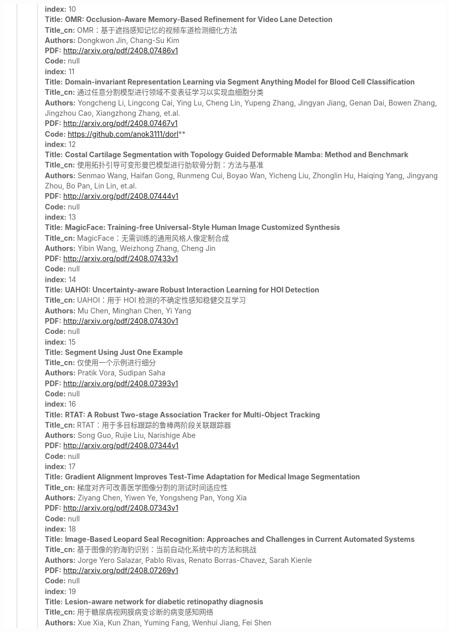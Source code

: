 >>**index:** 10<br />
**Title:** **OMR: Occlusion-Aware Memory-Based Refinement for Video Lane Detection**<br />
**Title_cn:** OMR：基于遮挡感知记忆的视频车道检测细化方法<br />
**Authors:** Dongkwon Jin, Chang-Su Kim<br />
**PDF:** <http://arxiv.org/pdf/2408.07486v1><br />
**Code:** null<br />
>>**index:** 11<br />
**Title:** **Domain-invariant Representation Learning via Segment Anything Model for Blood Cell Classification**<br />
**Title_cn:** 通过任意分割模型进行领域不变表征学习以实现血细胞分类<br />
**Authors:** Yongcheng Li, Lingcong Cai, Ying Lu, Cheng Lin, Yupeng Zhang, Jingyan Jiang, Genan Dai, Bowen Zhang, Jingzhou Cao, Xiangzhong Zhang, et.al.<br />
**PDF:** <http://arxiv.org/pdf/2408.07467v1><br />
**Code:** <https://github.com/anok3111/dorl>**<br />
>>**index:** 12<br />
**Title:** **Costal Cartilage Segmentation with Topology Guided Deformable Mamba: Method and Benchmark**<br />
**Title_cn:** 使用拓扑引导可变形曼巴模型进行肋软骨分割：方法与基准<br />
**Authors:** Senmao Wang, Haifan Gong, Runmeng Cui, Boyao Wan, Yicheng Liu, Zhonglin Hu, Haiqing Yang, Jingyang Zhou, Bo Pan, Lin Lin, et.al.<br />
**PDF:** <http://arxiv.org/pdf/2408.07444v1><br />
**Code:** null<br />
>>**index:** 13<br />
**Title:** **MagicFace: Training-free Universal-Style Human Image Customized Synthesis**<br />
**Title_cn:** MagicFace：无需训练的通用风格人像定制合成<br />
**Authors:** Yibin Wang, Weizhong Zhang, Cheng Jin<br />
**PDF:** <http://arxiv.org/pdf/2408.07433v1><br />
**Code:** null<br />
>>**index:** 14<br />
**Title:** **UAHOI: Uncertainty-aware Robust Interaction Learning for HOI Detection**<br />
**Title_cn:** UAHOI：用于 HOI 检测的不确定性感知稳健交互学习<br />
**Authors:** Mu Chen, Minghan Chen, Yi Yang<br />
**PDF:** <http://arxiv.org/pdf/2408.07430v1><br />
**Code:** null<br />
>>**index:** 15<br />
**Title:** **Segment Using Just One Example**<br />
**Title_cn:** 仅使用一个示例进行细分<br />
**Authors:** Pratik Vora, Sudipan Saha<br />
**PDF:** <http://arxiv.org/pdf/2408.07393v1><br />
**Code:** null<br />
>>**index:** 16<br />
**Title:** **RTAT: A Robust Two-stage Association Tracker for Multi-Object Tracking**<br />
**Title_cn:** RTAT：用于多目标跟踪的鲁棒两阶段关联跟踪器<br />
**Authors:** Song Guo, Rujie Liu, Narishige Abe<br />
**PDF:** <http://arxiv.org/pdf/2408.07344v1><br />
**Code:** null<br />
>>**index:** 17<br />
**Title:** **Gradient Alignment Improves Test-Time Adaptation for Medical Image Segmentation**<br />
**Title_cn:** 梯度对齐可改善医学图像分割的测试时间适应性<br />
**Authors:** Ziyang Chen, Yiwen Ye, Yongsheng Pan, Yong Xia<br />
**PDF:** <http://arxiv.org/pdf/2408.07343v1><br />
**Code:** null<br />
>>**index:** 18<br />
**Title:** **Image-Based Leopard Seal Recognition: Approaches and Challenges in Current Automated Systems**<br />
**Title_cn:** 基于图像的豹海豹识别：当前自动化系统中的方法和挑战<br />
**Authors:** Jorge Yero Salazar, Pablo Rivas, Renato Borras-Chavez, Sarah Kienle<br />
**PDF:** <http://arxiv.org/pdf/2408.07269v1><br />
**Code:** null<br />
>>**index:** 19<br />
**Title:** **Lesion-aware network for diabetic retinopathy diagnosis**<br />
**Title_cn:** 用于糖尿病视网膜病变诊断的病变感知网络<br />
**Authors:** Xue Xia, Kun Zhan, Yuming Fang, Wenhui Jiang, Fei Shen<br />